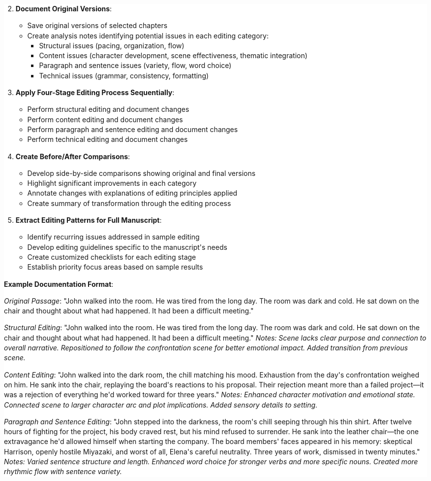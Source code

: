 2. **Document Original Versions**:
   - Save original versions of selected chapters
   - Create analysis notes identifying potential issues in each editing category:
     - Structural issues (pacing, organization, flow)
     - Content issues (character development, scene effectiveness, thematic integration)
     - Paragraph and sentence issues (variety, flow, word choice)
     - Technical issues (grammar, consistency, formatting)

3. **Apply Four-Stage Editing Process Sequentially**:
   - Perform structural editing and document changes
   - Perform content editing and document changes
   - Perform paragraph and sentence editing and document changes
   - Perform technical editing and document changes

4. **Create Before/After Comparisons**:
   - Develop side-by-side comparisons showing original and final versions
   - Highlight significant improvements in each category
   - Annotate changes with explanations of editing principles applied
   - Create summary of transformation through the editing process

5. **Extract Editing Patterns for Full Manuscript**:
   - Identify recurring issues addressed in sample editing
   - Develop editing guidelines specific to the manuscript's needs
   - Create customized checklists for each editing stage
   - Establish priority focus areas based on sample results

**Example Documentation Format**:

*Original Passage*:
"John walked into the room. He was tired from the long day. The room was dark and cold. He sat down on the chair and thought about what had happened. It had been a difficult meeting."

*Structural Editing*:
"John walked into the room. He was tired from the long day. The room was dark and cold. He sat down on the chair and thought about what had happened. It had been a difficult meeting."
*Notes: Scene lacks clear purpose and connection to overall narrative. Repositioned to follow the confrontation scene for better emotional impact. Added transition from previous scene.*

*Content Editing*:
"John walked into the dark room, the chill matching his mood. Exhaustion from the day's confrontation weighed on him. He sank into the chair, replaying the board's reactions to his proposal. Their rejection meant more than a failed project—it was a rejection of everything he'd worked toward for three years."
*Notes: Enhanced character motivation and emotional state. Connected scene to larger character arc and plot implications. Added sensory details to setting.*

*Paragraph and Sentence Editing*:
"John stepped into the darkness, the room's chill seeping through his thin shirt. After twelve hours of fighting for the project, his body craved rest, but his mind refused to surrender. He sank into the leather chair—the one extravagance he'd allowed himself when starting the company. The board members' faces appeared in his memory: skeptical Harrison, openly hostile Miyazaki, and worst of all, Elena's careful neutrality. Three years of work, dismissed in twenty minutes."
*Notes: Varied sentence structure and length. Enhanced word choice for stronger verbs and more specific nouns. Created more rhythmic flow with sentence variety.*
